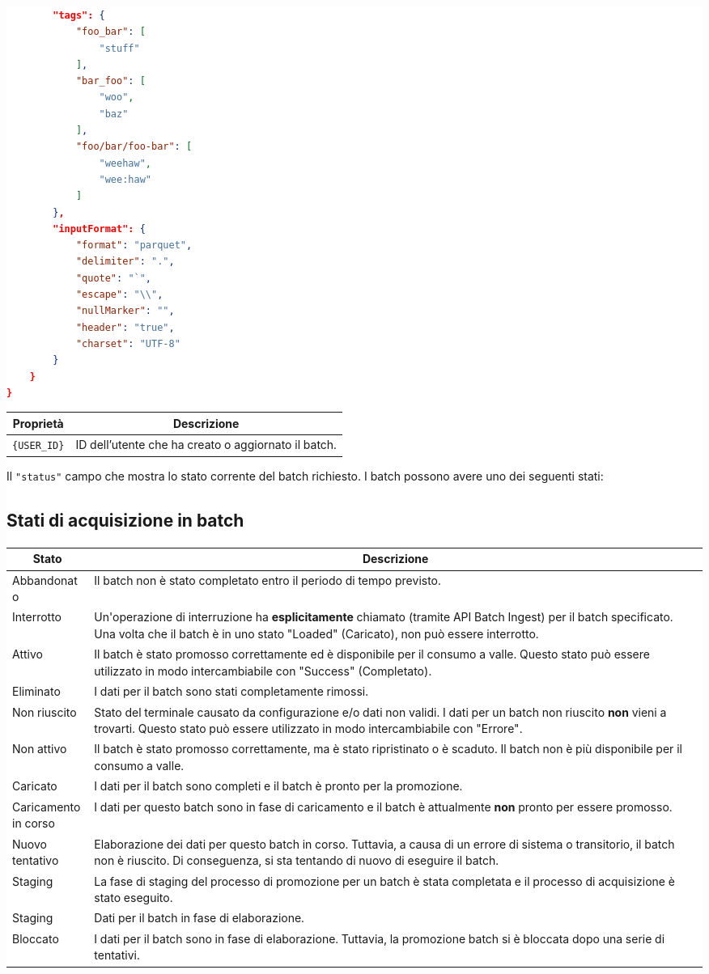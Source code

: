 ```JSON
        "tags": {
            "foo_bar": [
                "stuff"
            ],
            "bar_foo": [
                "woo",
                "baz"
            ],
            "foo/bar/foo-bar": [
                "weehaw",
                "wee:haw"
            ]
        },
        "inputFormat": {
            "format": "parquet",
            "delimiter": ".",
            "quote": "`",
            "escape": "\\",
            "nullMarker": "",
            "header": "true",
            "charset": "UTF-8"
        }
    }
}
```

| Proprietà | Descrizione |
| -------- | ----------- |
| `{USER_ID}` | ID dell’utente che ha creato o aggiornato il batch. |

Il `"status"` campo che mostra lo stato corrente del batch richiesto. I batch possono avere uno dei seguenti stati:

## Stati di acquisizione in batch

| Stato | Descrizione |
| ------ | ----------- |
| Abbandonato | Il batch non è stato completato entro il periodo di tempo previsto. |
| Interrotto | Un&#39;operazione di interruzione ha **esplicitamente** chiamato (tramite API Batch Ingest) per il batch specificato. Una volta che il batch è in uno stato &quot;Loaded&quot; (Caricato), non può essere interrotto. |
| Attivo | Il batch è stato promosso correttamente ed è disponibile per il consumo a valle. Questo stato può essere utilizzato in modo intercambiabile con &quot;Success&quot; (Completato). |
| Eliminato | I dati per il batch sono stati completamente rimossi. |
| Non riuscito | Stato del terminale causato da configurazione e/o dati non validi. I dati per un batch non riuscito **non** vieni a trovarti. Questo stato può essere utilizzato in modo intercambiabile con &quot;Errore&quot;. |
| Non attivo | Il batch è stato promosso correttamente, ma è stato ripristinato o è scaduto. Il batch non è più disponibile per il consumo a valle. |
| Caricato | I dati per il batch sono completi e il batch è pronto per la promozione. |
| Caricamento in corso | I dati per questo batch sono in fase di caricamento e il batch è attualmente **non** pronto per essere promosso. |
| Nuovo tentativo | Elaborazione dei dati per questo batch in corso. Tuttavia, a causa di un errore di sistema o transitorio, il batch non è riuscito. Di conseguenza, si sta tentando di nuovo di eseguire il batch. |
| Staging | La fase di staging del processo di promozione per un batch è stata completata e il processo di acquisizione è stato eseguito. |
| Staging | Dati per il batch in fase di elaborazione. |
| Bloccato | I dati per il batch sono in fase di elaborazione. Tuttavia, la promozione batch si è bloccata dopo una serie di tentativi. |
